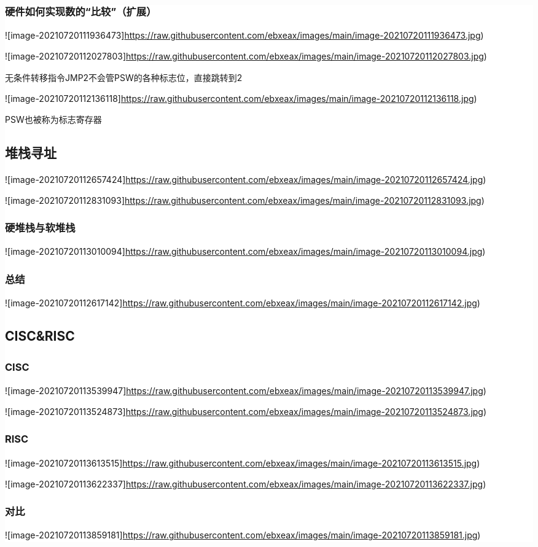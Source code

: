 ### 硬件如何实现数的“比较”（扩展） 

![image-20210720111936473]https://raw.githubusercontent.com/ebxeax/images/main/image-20210720111936473.jpg)

![image-20210720112027803]https://raw.githubusercontent.com/ebxeax/images/main/image-20210720112027803.jpg)

无条件转移指令JMP2不会管PSW的各种标志位，直接跳转到2

![image-20210720112136118]https://raw.githubusercontent.com/ebxeax/images/main/image-20210720112136118.jpg)

PSW也被称为标志寄存器

## 堆栈寻址

![image-20210720112657424]https://raw.githubusercontent.com/ebxeax/images/main/image-20210720112657424.jpg)

![image-20210720112831093]https://raw.githubusercontent.com/ebxeax/images/main/image-20210720112831093.jpg)

### 硬堆栈与软堆栈

![image-20210720113010094]https://raw.githubusercontent.com/ebxeax/images/main/image-20210720113010094.jpg)

### 总结

![image-20210720112617142]https://raw.githubusercontent.com/ebxeax/images/main/image-20210720112617142.jpg)

## CISC&RISC

### CISC

![image-20210720113539947]https://raw.githubusercontent.com/ebxeax/images/main/image-20210720113539947.jpg)

![image-20210720113524873]https://raw.githubusercontent.com/ebxeax/images/main/image-20210720113524873.jpg)

### RISC

![image-20210720113613515]https://raw.githubusercontent.com/ebxeax/images/main/image-20210720113613515.jpg)

![image-20210720113622337]https://raw.githubusercontent.com/ebxeax/images/main/image-20210720113622337.jpg)

### 对比

![image-20210720113859181]https://raw.githubusercontent.com/ebxeax/images/main/image-20210720113859181.jpg)
